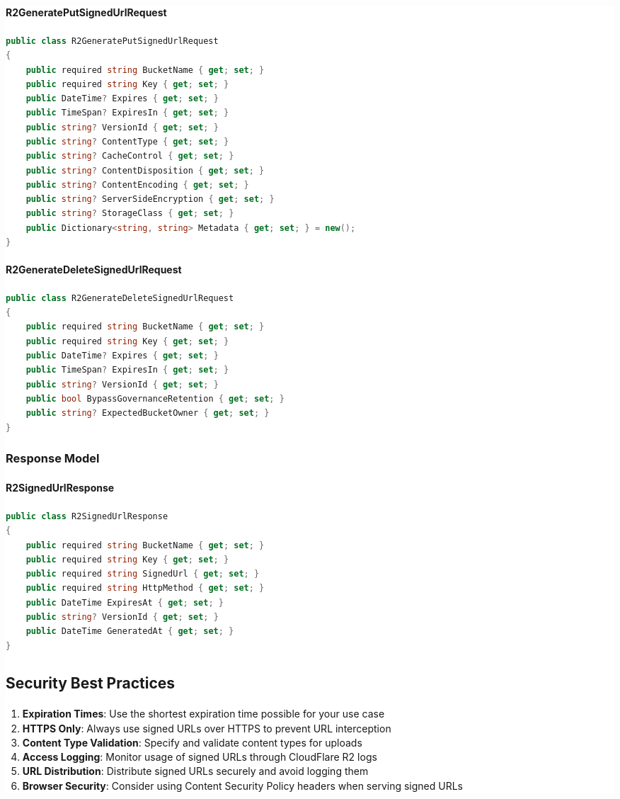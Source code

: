 #### R2GeneratePutSignedUrlRequest
```csharp
public class R2GeneratePutSignedUrlRequest
{
    public required string BucketName { get; set; }
    public required string Key { get; set; }
    public DateTime? Expires { get; set; }
    public TimeSpan? ExpiresIn { get; set; }
    public string? VersionId { get; set; }
    public string? ContentType { get; set; }
    public string? CacheControl { get; set; }
    public string? ContentDisposition { get; set; }
    public string? ContentEncoding { get; set; }
    public string? ServerSideEncryption { get; set; }
    public string? StorageClass { get; set; }
    public Dictionary<string, string> Metadata { get; set; } = new();
}
```

#### R2GenerateDeleteSignedUrlRequest
```csharp
public class R2GenerateDeleteSignedUrlRequest
{
    public required string BucketName { get; set; }
    public required string Key { get; set; }
    public DateTime? Expires { get; set; }
    public TimeSpan? ExpiresIn { get; set; }
    public string? VersionId { get; set; }
    public bool BypassGovernanceRetention { get; set; }
    public string? ExpectedBucketOwner { get; set; }
}
```

### Response Model

#### R2SignedUrlResponse
```csharp
public class R2SignedUrlResponse
{
    public required string BucketName { get; set; }
    public required string Key { get; set; }
    public required string SignedUrl { get; set; }
    public required string HttpMethod { get; set; }
    public DateTime ExpiresAt { get; set; }
    public string? VersionId { get; set; }
    public DateTime GeneratedAt { get; set; }
}
```

## Security Best Practices

1. **Expiration Times**: Use the shortest expiration time possible for your use case
2. **HTTPS Only**: Always use signed URLs over HTTPS to prevent URL interception
3. **Content Type Validation**: Specify and validate content types for uploads
4. **Access Logging**: Monitor usage of signed URLs through CloudFlare R2 logs
5. **URL Distribution**: Distribute signed URLs securely and avoid logging them
6. **Browser Security**: Consider using Content Security Policy headers when serving signed URLs
